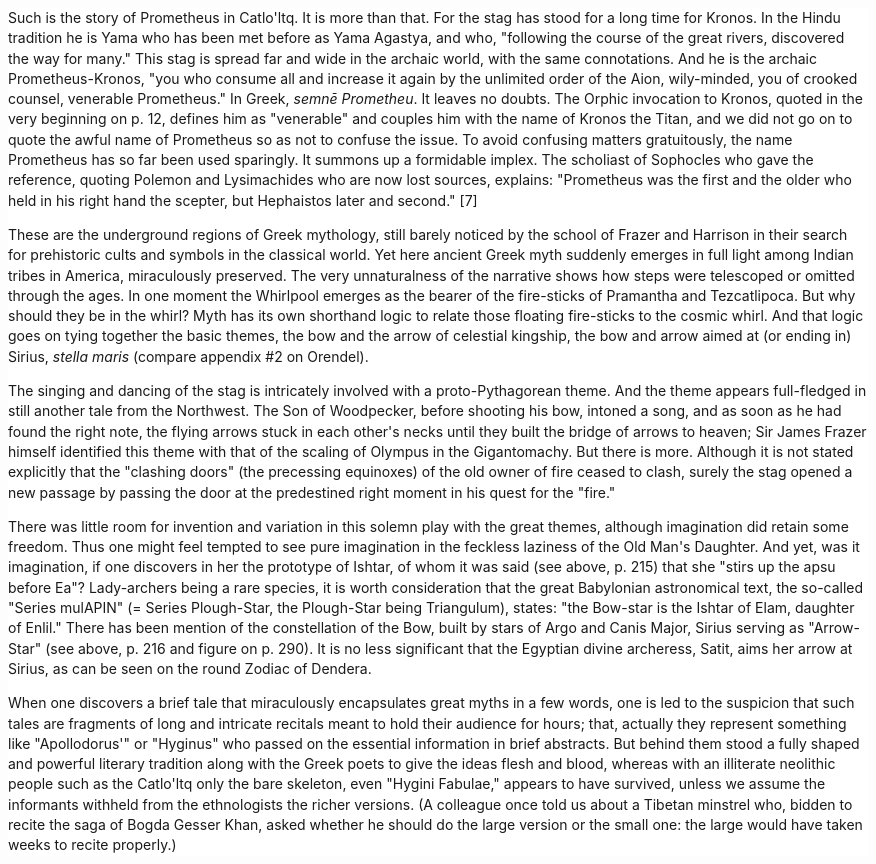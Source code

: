 Such is the story of Prometheus in Catlo'ltq. It is more than that. For the stag has stood for a long time for Kronos. In the Hindu tradition he is Yama who has been met before as Yama Agastya, and who, "following the course of the great rivers, discovered the way for many." This stag is spread far and wide in the archaic world, with the same connotations. And he is the archaic Prometheus-Kronos, "you who consume all and increase it again by the unlimited order of the Aion, wily-minded, you of crooked counsel, venerable Prometheus." In Greek, *semnē Prometheu*. It leaves no doubts. The Orphic invocation to Kronos, quoted in the very beginning on p. 12, defines him as "venerable" and couples him with the name of Kronos the Titan, and we did not go on to quote the awful name of Prometheus so as not to confuse the issue. To avoid confusing matters gratuitously, the name Prometheus has so far been used sparingly. It summons up a formidable implex. The scholiast of Sophocles who gave the reference, quoting Polemon and Lysimachides who are now lost sources, explains: "Prometheus was the first and the older who held in his right hand the scepter, but Hephaistos later and second." \[7\]

These are the underground regions of Greek mythology, still barely noticed by the school of Frazer and Harrison in their search for prehistoric cults and symbols in the classical world. Yet here ancient Greek myth suddenly emerges in full light among Indian tribes in America, miraculously preserved. The very unnaturalness of the narrative shows how steps were telescoped or omitted through the ages. In one moment the Whirlpool emerges as the bearer of the fire-sticks of Pramantha and Tezcatlipoca. But why should they be in the whirl? Myth has its own shorthand logic to relate those floating fire-sticks to the cosmic whirl. And that logic goes on tying together the basic themes, the bow and the arrow of celestial kingship, the bow and arrow aimed at \(or ending in\) Sirius, *stella maris* \(compare appendix \#2 on Orendel\).

The singing and dancing of the stag is intricately involved with a proto-Pythagorean theme. And the theme appears full-fledged in still another tale from the Northwest. The Son of Woodpecker, before shooting his bow, intoned a song, and as soon as he had found the right note, the flying arrows stuck in each other's necks until they built the bridge of arrows to heaven; Sir James Frazer himself identified this theme with that of the scaling of Olympus in the Gigantomachy. But there is more. Although it is not stated explicitly that the "clashing doors" \(the precessing equinoxes\) of the old owner of fire ceased to clash, surely the stag opened a new passage by passing the door at the predestined right moment in his quest for the "fire."

There was little room for invention and variation in this solemn play with the great themes, although imagination did retain some freedom. Thus one might feel tempted to see pure imagination in the feckless laziness of the Old Man's Daughter. And yet, was it imagination, if one discovers in her the prototype of Ishtar, of whom it was said \(see above, p. 215\) that she "stirs up the apsu before Ea"? Lady-archers being a rare species, it is worth consideration that the great Babylonian astronomical text, the so-called "Series mulAPIN" \(= Series Plough-Star, the Plough-Star being Triangulum\), states: "the Bow-star is the Ishtar of Elam, daughter of Enlil." There has been mention of the constellation of the Bow, built by stars of Argo and Canis Major, Sirius serving as "Arrow-Star" \(see above, p. 216 and figure on p. 290\). It is no less significant that the Egyptian divine archeress, Satit, aims her arrow at Sirius, as can be seen on the round Zodiac of Dendera.

When one discovers a brief tale that miraculously encapsulates great myths in a few words, one is led to the suspicion that such tales are fragments of long and intricate recitals meant to hold their audience for hours; that, actually they represent something like "Apollodorus'" or "Hyginus" who passed on the essential information in brief abstracts. But behind them stood a fully shaped and powerful literary tradition along with the Greek poets to give the ideas flesh and blood, whereas with an illiterate neolithic people such as the Catlo'ltq only the bare skeleton, even "Hygini Fabulae," appears to have survived, unless we assume the informants withheld from the ethnologists the richer versions. \(A colleague once told us about a Tibetan minstrel who, bidden to recite the saga of Bogda Gesser Khan, asked whether he should do the large version or the small one: the large would have taken weeks to recite properly.\)
